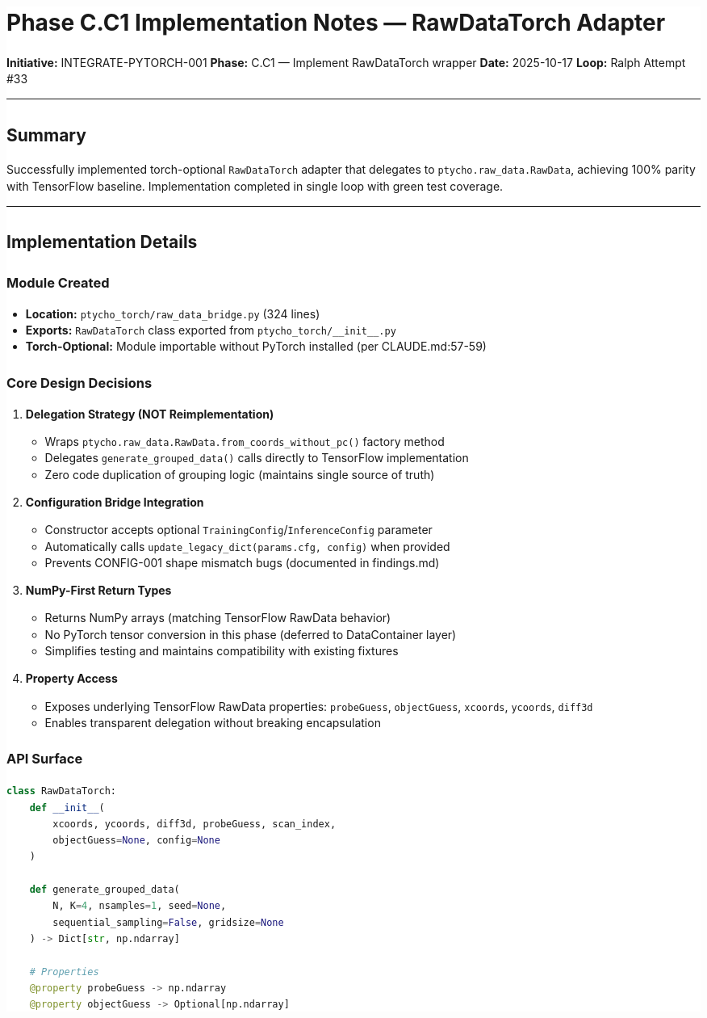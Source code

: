 # Phase C.C1 Implementation Notes — RawDataTorch Adapter

**Initiative:** INTEGRATE-PYTORCH-001
**Phase:** C.C1 — Implement RawDataTorch wrapper
**Date:** 2025-10-17
**Loop:** Ralph Attempt #33

---

## Summary

Successfully implemented torch-optional `RawDataTorch` adapter that delegates to `ptycho.raw_data.RawData`, achieving 100% parity with TensorFlow baseline. Implementation completed in single loop with green test coverage.

---

## Implementation Details

### Module Created

- **Location:** `ptycho_torch/raw_data_bridge.py` (324 lines)
- **Exports:** `RawDataTorch` class exported from `ptycho_torch/__init__.py`
- **Torch-Optional:** Module importable without PyTorch installed (per CLAUDE.md:57-59)

### Core Design Decisions

1. **Delegation Strategy (NOT Reimplementation)**
   - Wraps `ptycho.raw_data.RawData.from_coords_without_pc()` factory method
   - Delegates `generate_grouped_data()` calls directly to TensorFlow implementation
   - Zero code duplication of grouping logic (maintains single source of truth)

2. **Configuration Bridge Integration**
   - Constructor accepts optional `TrainingConfig`/`InferenceConfig` parameter
   - Automatically calls `update_legacy_dict(params.cfg, config)` when provided
   - Prevents CONFIG-001 shape mismatch bugs (documented in findings.md)

3. **NumPy-First Return Types**
   - Returns NumPy arrays (matching TensorFlow RawData behavior)
   - No PyTorch tensor conversion in this phase (deferred to DataContainer layer)
   - Simplifies testing and maintains compatibility with existing fixtures

4. **Property Access**
   - Exposes underlying TensorFlow RawData properties: `probeGuess`, `objectGuess`, `xcoords`, `ycoords`, `diff3d`
   - Enables transparent delegation without breaking encapsulation

### API Surface

```python
class RawDataTorch:
    def __init__(
        xcoords, ycoords, diff3d, probeGuess, scan_index,
        objectGuess=None, config=None
    )

    def generate_grouped_data(
        N, K=4, nsamples=1, seed=None,
        sequential_sampling=False, gridsize=None
    ) -> Dict[str, np.ndarray]

    # Properties
    @property probeGuess -> np.ndarray
    @property objectGuess -> Optional[np.ndarray]
```